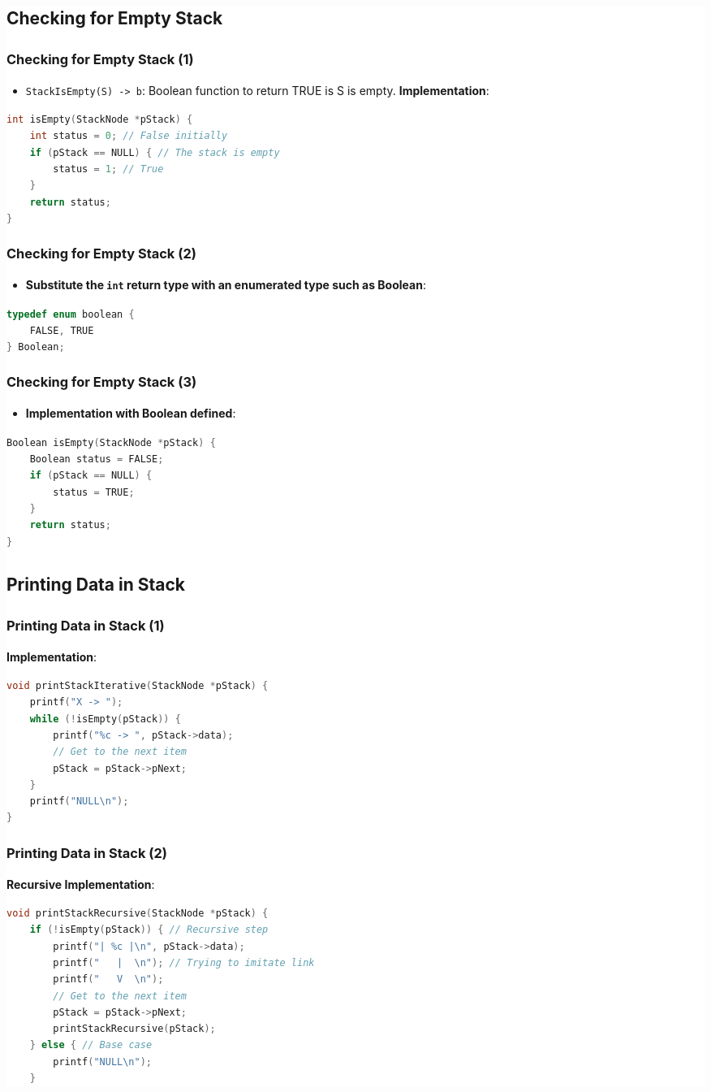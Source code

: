 ## Checking for Empty Stack 
### Checking for Empty Stack (1)
- `StackIsEmpty(S) -> b`: Boolean function to return TRUE is S is empty.
**Implementation**:
```c
int isEmpty(StackNode *pStack) {
    int status = 0; // False initially
    if (pStack == NULL) { // The stack is empty
        status = 1; // True
    }
    return status;
}
```
### Checking for Empty Stack (2)
- **Substitute the `int` return type with an enumerated type such as Boolean**:
```c
typedef enum boolean {
    FALSE, TRUE
} Boolean;
```
### Checking for Empty Stack (3)
- **Implementation with Boolean defined**:
```c
Boolean isEmpty(StackNode *pStack) {
    Boolean status = FALSE;
    if (pStack == NULL) {
        status = TRUE;
    }
    return status;
}
```

## Printing Data in Stack 
### Printing Data in Stack (1)
**Implementation**:
```c
void printStackIterative(StackNode *pStack) {
    printf("X -> ");
    while (!isEmpty(pStack)) {
        printf("%c -> ", pStack->data);
        // Get to the next item
        pStack = pStack->pNext;
    }
    printf("NULL\n");
}
```
### Printing Data in Stack (2)
**Recursive Implementation**:
```c
void printStackRecursive(StackNode *pStack) {
    if (!isEmpty(pStack)) { // Recursive step
        printf("| %c |\n", pStack->data);
        printf("   |  \n"); // Trying to imitate link
        printf("   V  \n");
        // Get to the next item
        pStack = pStack->pNext;
        printStackRecursive(pStack);
    } else { // Base case
        printf("NULL\n");
    }
```